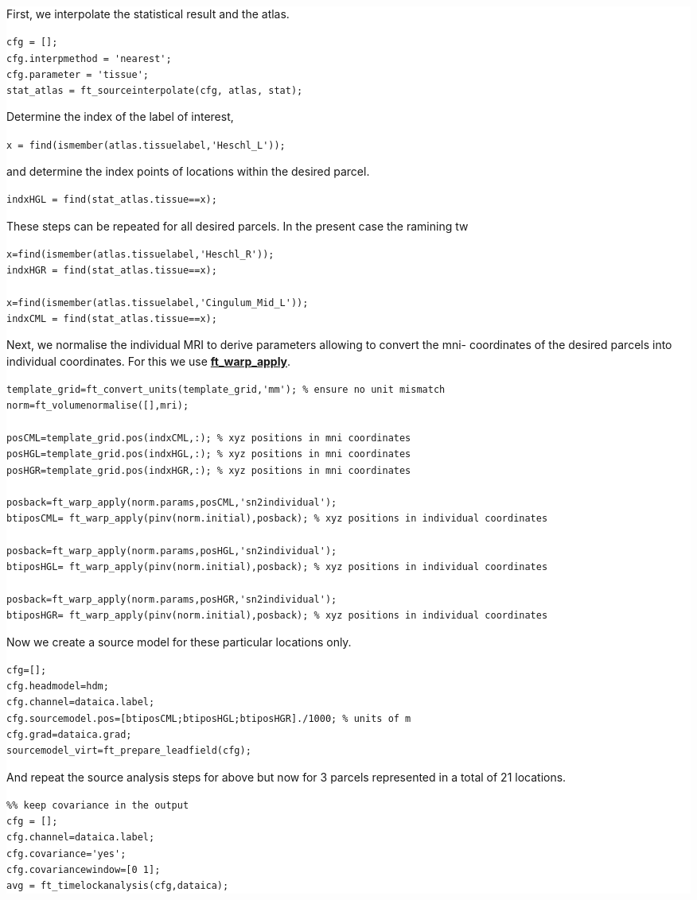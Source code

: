 First, we interpolate the statistical result and the atlas.

    cfg = [];
    cfg.interpmethod = 'nearest';
    cfg.parameter = 'tissue';
    stat_atlas = ft_sourceinterpolate(cfg, atlas, stat);

Determine the index of the label of interest,

    x = find(ismember(atlas.tissuelabel,'Heschl_L'));

and determine the index points of locations within the desired parcel.

    indxHGL = find(stat_atlas.tissue==x);

These steps can be repeated for all desired parcels. In the present case the ramining tw

    x=find(ismember(atlas.tissuelabel,'Heschl_R'));
    indxHGR = find(stat_atlas.tissue==x);

    x=find(ismember(atlas.tissuelabel,'Cingulum_Mid_L'));
    indxCML = find(stat_atlas.tissue==x);

Next, we normalise the individual MRI to derive parameters allowing to convert the mni- coordinates of the desired parcels into individual coordinates. For this we use **[ft_warp_apply](https://github.com/fieldtrip/fieldtrip/blob/release/ft_warp_apply.m)**.

    template_grid=ft_convert_units(template_grid,'mm'); % ensure no unit mismatch
    norm=ft_volumenormalise([],mri);

    posCML=template_grid.pos(indxCML,:); % xyz positions in mni coordinates
    posHGL=template_grid.pos(indxHGL,:); % xyz positions in mni coordinates
    posHGR=template_grid.pos(indxHGR,:); % xyz positions in mni coordinates

    posback=ft_warp_apply(norm.params,posCML,'sn2individual');
    btiposCML= ft_warp_apply(pinv(norm.initial),posback); % xyz positions in individual coordinates

    posback=ft_warp_apply(norm.params,posHGL,'sn2individual');
    btiposHGL= ft_warp_apply(pinv(norm.initial),posback); % xyz positions in individual coordinates

    posback=ft_warp_apply(norm.params,posHGR,'sn2individual');
    btiposHGR= ft_warp_apply(pinv(norm.initial),posback); % xyz positions in individual coordinates

Now we create a source model for these particular locations only.

    cfg=[];
    cfg.headmodel=hdm;
    cfg.channel=dataica.label;
    cfg.sourcemodel.pos=[btiposCML;btiposHGL;btiposHGR]./1000; % units of m
    cfg.grad=dataica.grad;
    sourcemodel_virt=ft_prepare_leadfield(cfg);

And repeat the source analysis steps for above but now for 3 parcels represented in a total of 21 locations.

    %% keep covariance in the output
    cfg = [];
    cfg.channel=dataica.label;
    cfg.covariance='yes';
    cfg.covariancewindow=[0 1];
    avg = ft_timelockanalysis(cfg,dataica);
